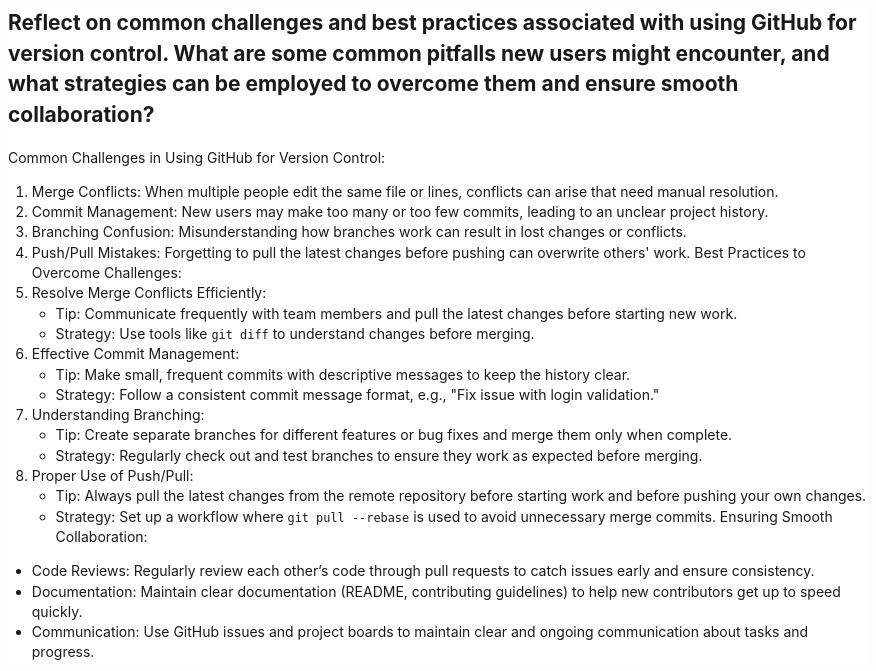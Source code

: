 ## Reflect on common challenges and best practices associated with using GitHub for version control. What are some common pitfalls new users might encounter, and what strategies can be employed to overcome them and ensure smooth collaboration?
Common Challenges in Using GitHub for Version Control:
1. Merge Conflicts: When multiple people edit the same file or lines, conflicts can arise that need manual resolution.
2. Commit Management: New users may make too many or too few commits, leading to an unclear project history.
3. Branching Confusion: Misunderstanding how branches work can result in lost changes or conflicts.
4. Push/Pull Mistakes: Forgetting to pull the latest changes before pushing can overwrite others' work.
Best Practices to Overcome Challenges:
1. Resolve Merge Conflicts Efficiently:
   - Tip: Communicate frequently with team members and pull the latest changes before starting new work.
   - Strategy: Use tools like `git diff` to understand changes before merging.
2. Effective Commit Management:
   - Tip: Make small, frequent commits with descriptive messages to keep the history clear.
   - Strategy: Follow a consistent commit message format, e.g., "Fix issue with login validation."
3. Understanding Branching:
   - Tip: Create separate branches for different features or bug fixes and merge them only when complete.
   - Strategy: Regularly check out and test branches to ensure they work as expected before merging.
4. Proper Use of Push/Pull:
   - Tip: Always pull the latest changes from the remote repository before starting work and before pushing your own changes.
   - Strategy: Set up a workflow where `git pull --rebase` is used to avoid unnecessary merge commits.
Ensuring Smooth Collaboration:
- Code Reviews: Regularly review each other’s code through pull requests to catch issues early and ensure consistency.
- Documentation: Maintain clear documentation (README, contributing guidelines) to help new contributors get up to speed quickly.
- Communication: Use GitHub issues and project boards to maintain clear and ongoing communication about tasks and progress.
